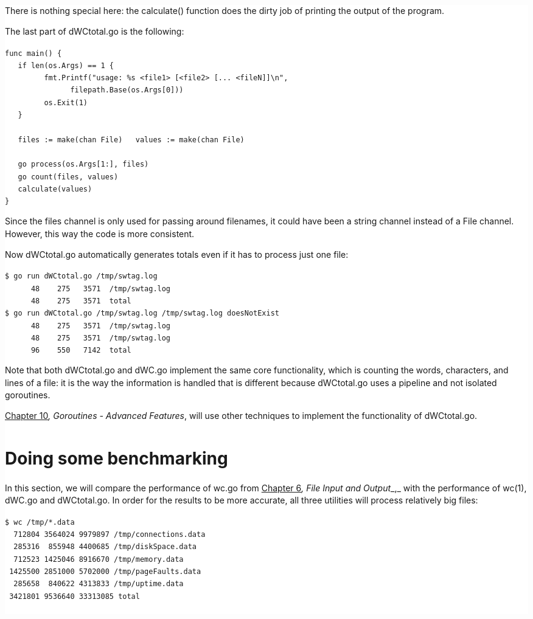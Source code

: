 There is nothing special here: the calculate() function does the dirty job of printing the output of the program.

The last part of dWCtotal.go is the following:

```markup
func main() { 
   if len(os.Args) == 1 { 
         fmt.Printf("usage: %s <file1> [<file2> [... <fileN]]\n", 
               filepath.Base(os.Args[0])) 
         os.Exit(1) 
   } 
 
   files := make(chan File)   values := make(chan File) 
 
   go process(os.Args[1:], files) 
   go count(files, values) 
   calculate(values) 
} 
```

Since the files channel is only used for passing around filenames, it could have been a string channel instead of a File channel. However, this way the code is more consistent.

Now dWCtotal.go automatically generates totals even if it has to process just one file:

```markup
$ go run dWCtotal.go /tmp/swtag.log
      48    275   3571  /tmp/swtag.log
      48    275   3571  total
$ go run dWCtotal.go /tmp/swtag.log /tmp/swtag.log doesNotExist
      48    275   3571  /tmp/swtag.log
      48    275   3571  /tmp/swtag.log
      96    550   7142  total
```

Note that both dWCtotal.go and dWC.go implement the same core functionality, which is counting the words, characters, and lines of a file: it is the way the information is handled that is different because dWCtotal.go uses a pipeline and not isolated goroutines.

[Chapter 10](https://subscription.imaginedevops.io/book/programming/9781787125643/10)_,_ _Goroutines - Advanced Features_, will use other techniques to implement the functionality of dWCtotal.go.

# Doing some benchmarking

In this section, we will compare the performance of wc.go from _[](https://subscription.imaginedevops.io/book/programming/9781787125643/6)_[Chapter 6](https://subscription.imaginedevops.io/book/programming/9781787125643/6)_,_ _File Input and Output__,_ with the performance of wc(1), dWC.go and dWCtotal.go. In order for the results to be more accurate, all three utilities will process relatively big files:

```markup
$ wc /tmp/*.data
  712804 3564024 9979897 /tmp/connections.data
  285316  855948 4400685 /tmp/diskSpace.data
  712523 1425046 8916670 /tmp/memory.data
 1425500 2851000 5702000 /tmp/pageFaults.data
  285658  840622 4313833 /tmp/uptime.data
 3421801 9536640 33313085 total
  
```
